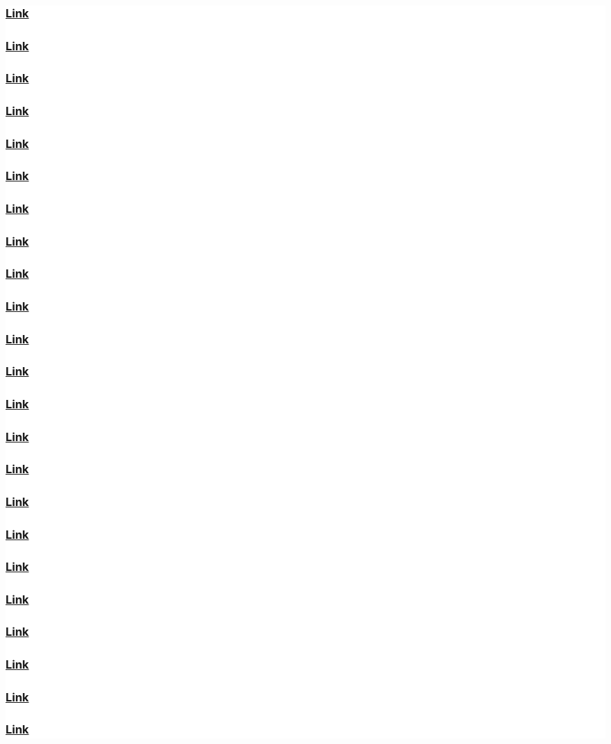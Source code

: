 ### [Link](https://images.dog.ceo/breeds/hound-ibizan/n02091244_2709.jpg)
### [Link](https://images.dog.ceo/breeds/hound-ibizan/n02091244_2742.jpg)
### [Link](https://images.dog.ceo/breeds/hound-ibizan/n02091244_2747.jpg)
### [Link](https://images.dog.ceo/breeds/hound-ibizan/n02091244_2760.jpg)
### [Link](https://images.dog.ceo/breeds/hound-ibizan/n02091244_2782.jpg)
### [Link](https://images.dog.ceo/breeds/hound-ibizan/n02091244_2820.jpg)
### [Link](https://images.dog.ceo/breeds/hound-ibizan/n02091244_283.jpg)
### [Link](https://images.dog.ceo/breeds/hound-ibizan/n02091244_2838.jpg)
### [Link](https://images.dog.ceo/breeds/hound-ibizan/n02091244_2871.jpg)
### [Link](https://images.dog.ceo/breeds/hound-ibizan/n02091244_289.jpg)
### [Link](https://images.dog.ceo/breeds/hound-ibizan/n02091244_2902.jpg)
### [Link](https://images.dog.ceo/breeds/hound-ibizan/n02091244_291.jpg)
### [Link](https://images.dog.ceo/breeds/hound-ibizan/n02091244_2919.jpg)
### [Link](https://images.dog.ceo/breeds/hound-ibizan/n02091244_2934.jpg)
### [Link](https://images.dog.ceo/breeds/hound-ibizan/n02091244_2941.jpg)
### [Link](https://images.dog.ceo/breeds/hound-ibizan/n02091244_2993.jpg)
### [Link](https://images.dog.ceo/breeds/hound-ibizan/n02091244_3005.jpg)
### [Link](https://images.dog.ceo/breeds/hound-ibizan/n02091244_3042.jpg)
### [Link](https://images.dog.ceo/breeds/hound-ibizan/n02091244_3075.jpg)
### [Link](https://images.dog.ceo/breeds/hound-ibizan/n02091244_3153.jpg)
### [Link](https://images.dog.ceo/breeds/hound-ibizan/n02091244_3157.jpg)
### [Link](https://images.dog.ceo/breeds/hound-ibizan/n02091244_3161.jpg)
### [Link](https://images.dog.ceo/breeds/hound-ibizan/n02091244_3240.jpg)
